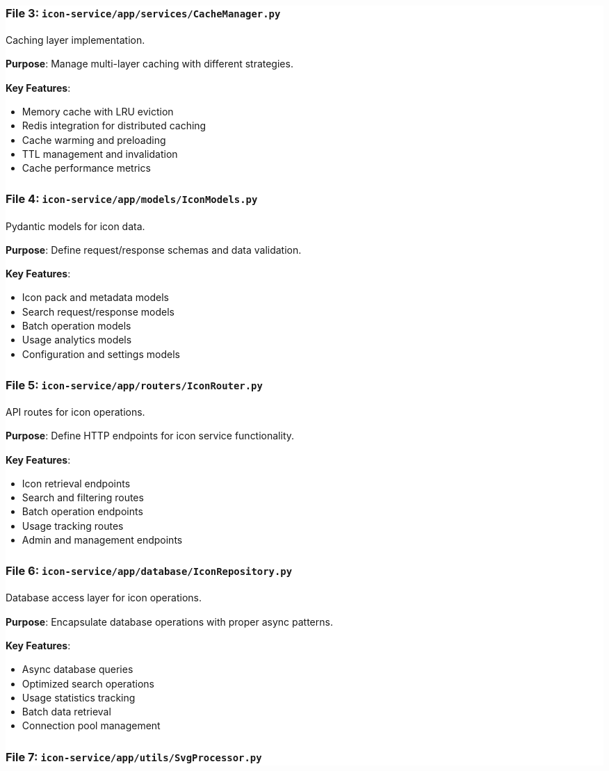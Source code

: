 ### File 3: `icon-service/app/services/CacheManager.py`

Caching layer implementation.

**Purpose**: Manage multi-layer caching with different strategies.

**Key Features**:

- Memory cache with LRU eviction
- Redis integration for distributed caching
- Cache warming and preloading
- TTL management and invalidation
- Cache performance metrics

### File 4: `icon-service/app/models/IconModels.py`

Pydantic models for icon data.

**Purpose**: Define request/response schemas and data validation.

**Key Features**:

- Icon pack and metadata models
- Search request/response models
- Batch operation models
- Usage analytics models
- Configuration and settings models

### File 5: `icon-service/app/routers/IconRouter.py`

API routes for icon operations.

**Purpose**: Define HTTP endpoints for icon service functionality.

**Key Features**:

- Icon retrieval endpoints
- Search and filtering routes
- Batch operation endpoints
- Usage tracking routes
- Admin and management endpoints

### File 6: `icon-service/app/database/IconRepository.py`

Database access layer for icon operations.

**Purpose**: Encapsulate database operations with proper async patterns.

**Key Features**:

- Async database queries
- Optimized search operations
- Usage statistics tracking
- Batch data retrieval
- Connection pool management

### File 7: `icon-service/app/utils/SvgProcessor.py`
